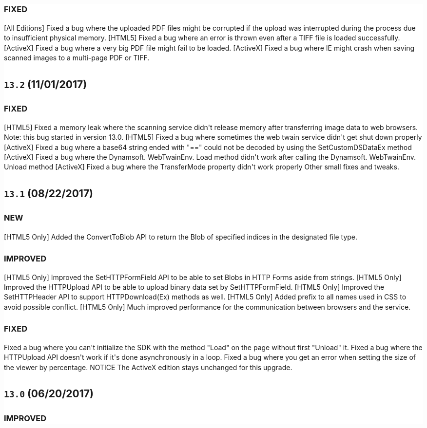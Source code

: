 ### FIXED

[All Editions] Fixed a bug where the uploaded PDF files might be corrupted if the upload was interrupted during the process due to insufficient physical memory.
[HTML5] Fixed a bug where an error is thrown even after a TIFF file is loaded successfully.
[ActiveX] Fixed a bug where a very big PDF file might fail to be loaded.
[ActiveX] Fixed a bug where IE might crash when saving scanned images to a multi-page PDF or TIFF.

## `13.2` (11/01/2017)

### FIXED

[HTML5] Fixed a memory leak where the scanning service didn't release memory after transferring image data to web browsers. Note: this bug started in version 13.0.
[HTML5] Fixed a bug where sometimes the web twain service didn't get shut down properly
[ActiveX] Fixed a bug where a base64 string ended with "==" could not be decoded by using the SetCustomDSDataEx method
[ActiveX] Fixed a bug where the Dynamsoft. WebTwainEnv. Load method didn't work after calling the Dynamsoft. WebTwainEnv. Unload method
[ActiveX] Fixed a bug where the TransferMode property didn't work properly
Other small fixes and tweaks.

## `13.1` (08/22/2017)

### NEW

[HTML5 Only] Added the ConvertToBlob API to return the Blob of specified indices in the designated file type.

### IMPROVED

[HTML5 Only] Improved the SetHTTPFormField API to be able to set Blobs in HTTP Forms aside from strings.
[HTML5 Only] Improved the HTTPUpload API to be able to upload binary data set by SetHTTPFormField.
[HTML5 Only] Improved the SetHTTPHeader API to support HTTPDownload(Ex) methods as well.
[HTML5 Only] Added prefix to all names used in CSS to avoid possible conflict.
[HTML5 Only] Much improved performance for the communication between browsers and the service.

### FIXED

Fixed a bug where you can't initialize the SDK with the method "Load" on the page without first "Unload" it.
Fixed a bug where the HTTPUpload API doesn't work if it's done asynchronously in a loop.
Fixed a bug where you get an error when setting the size of the viewer by percentage.
NOTICE
The ActiveX edition stays unchanged for this upgrade.

## `13.0` (06/20/2017)

### IMPROVED
